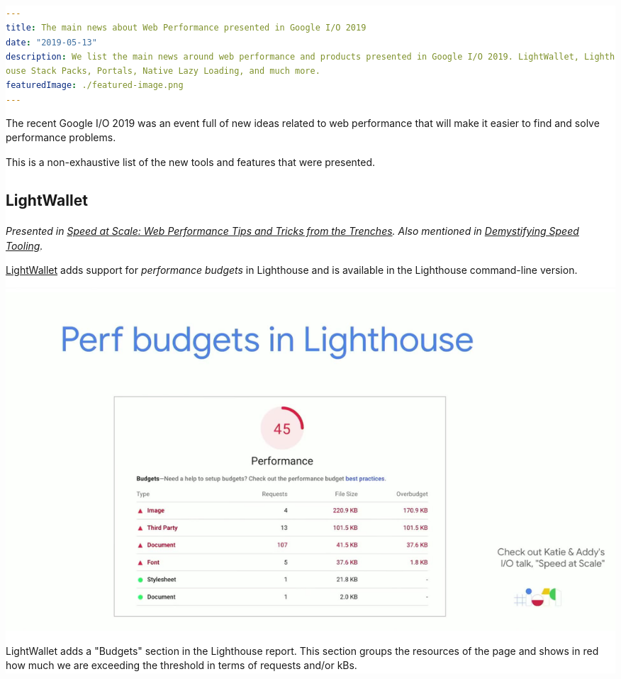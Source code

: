 ```yaml
---
title: The main news about Web Performance presented in Google I/O 2019
date: "2019-05-13"
description: We list the main news around web performance and products presented in Google I/O 2019. LightWallet, Lighthouse Stack Packs, Portals, Native Lazy Loading, and much more.
featuredImage: ./featured-image.png
---
```


The recent Google I/O 2019 was an event full of new ideas related to web performance that will make it easier to find and solve performance problems.

This is a non-exhaustive list of the new tools and features that were presented.

## LightWallet

_Presented in [Speed at Scale: Web Performance Tips and Tricks from the Trenches](https://youtu.be/YJGCZCaIZkQ?t=101). Also mentioned in [Demystifying Speed Tooling](https://www.youtube.com/watch?v=mLjxXPHuIJo?t=73)._

[LightWallet](https;//bit.ly/lightwallet-docs) adds support for _performance budgets_ in Lighthouse and is available in the Lighthouse command-line version.

![](thumbs/demystifying_speed_tooling_google_io_19_252.jpg)

LightWallet adds a "Budgets" section in the Lighthouse report. This section groups the resources of the page and shows in red how much we are exceeding the threshold in terms of requests and/or kBs.
